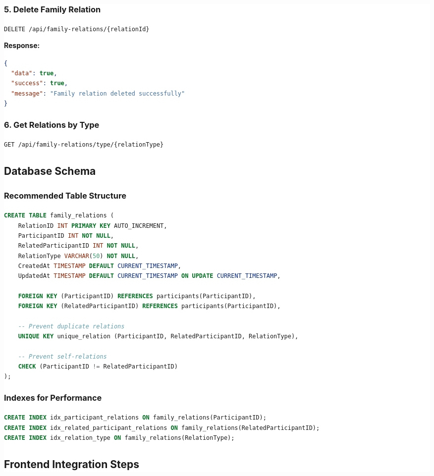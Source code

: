 ### 5. Delete Family Relation
```http
DELETE /api/family-relations/{relationId}
```

**Response:**
```json
{
  "data": true,
  "success": true,
  "message": "Family relation deleted successfully"
}
```

### 6. Get Relations by Type
```http
GET /api/family-relations/type/{relationType}
```

## Database Schema

### Recommended Table Structure

```sql
CREATE TABLE family_relations (
    RelationID INT PRIMARY KEY AUTO_INCREMENT,
    ParticipantID INT NOT NULL,
    RelatedParticipantID INT NOT NULL,
    RelationType VARCHAR(50) NOT NULL,
    CreatedAt TIMESTAMP DEFAULT CURRENT_TIMESTAMP,
    UpdatedAt TIMESTAMP DEFAULT CURRENT_TIMESTAMP ON UPDATE CURRENT_TIMESTAMP,

    FOREIGN KEY (ParticipantID) REFERENCES participants(ParticipantID),
    FOREIGN KEY (RelatedParticipantID) REFERENCES participants(ParticipantID),

    -- Prevent duplicate relations
    UNIQUE KEY unique_relation (ParticipantID, RelatedParticipantID, RelationType),

    -- Prevent self-relations
    CHECK (ParticipantID != RelatedParticipantID)
);
```

### Indexes for Performance

```sql
CREATE INDEX idx_participant_relations ON family_relations(ParticipantID);
CREATE INDEX idx_related_participant_relations ON family_relations(RelatedParticipantID);
CREATE INDEX idx_relation_type ON family_relations(RelationType);
```

## Frontend Integration Steps
